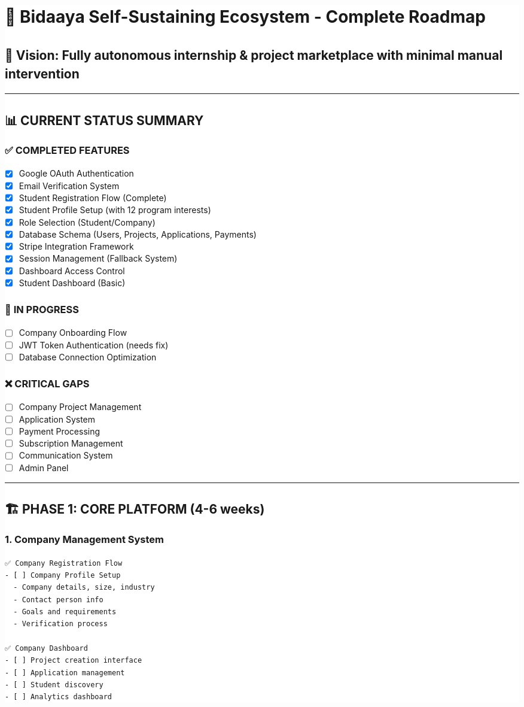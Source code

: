 # 🚀 Bidaaya Self-Sustaining Ecosystem - Complete Roadmap

## 🎯 **Vision**: Fully autonomous internship & project marketplace with minimal manual intervention

---

## 📊 **CURRENT STATUS SUMMARY**

### ✅ **COMPLETED FEATURES**
- [x] Google OAuth Authentication
- [x] Email Verification System
- [x] Student Registration Flow (Complete)
- [x] Student Profile Setup (with 12 program interests)
- [x] Role Selection (Student/Company)
- [x] Database Schema (Users, Projects, Applications, Payments)
- [x] Stripe Integration Framework
- [x] Session Management (Fallback System)
- [x] Dashboard Access Control
- [x] Student Dashboard (Basic)

### 🚧 **IN PROGRESS**
- [ ] Company Onboarding Flow
- [ ] JWT Token Authentication (needs fix)
- [ ] Database Connection Optimization

### ❌ **CRITICAL GAPS**
- [ ] Company Project Management
- [ ] Application System
- [ ] Payment Processing
- [ ] Subscription Management
- [ ] Communication System
- [ ] Admin Panel

---

## 🏗️ **PHASE 1: CORE PLATFORM (4-6 weeks)**

### 1. **Company Management System**
```
✅ Company Registration Flow
- [ ] Company Profile Setup
  - Company details, size, industry
  - Contact person info
  - Goals and requirements
  - Verification process

✅ Company Dashboard
- [ ] Project creation interface
- [ ] Application management
- [ ] Student discovery
- [ ] Analytics dashboard
```

